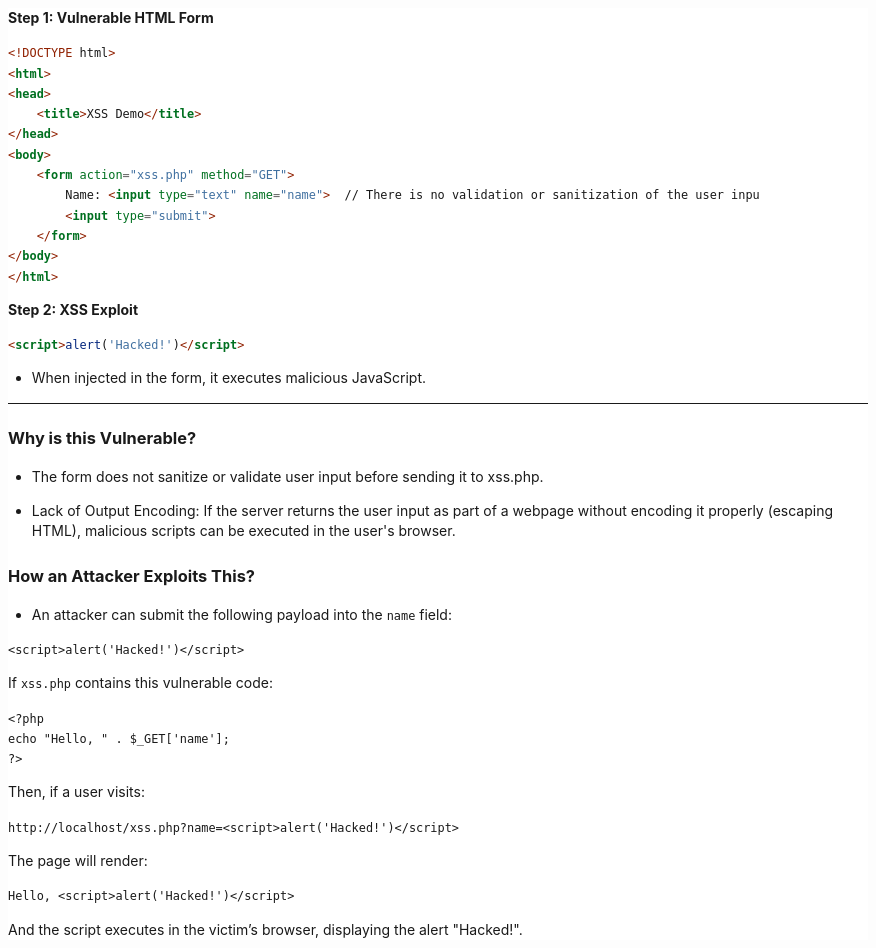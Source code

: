 

**Step 1: Vulnerable HTML Form**
```html
<!DOCTYPE html>
<html>
<head>
    <title>XSS Demo</title>
</head>
<body>
    <form action="xss.php" method="GET">
        Name: <input type="text" name="name">  // There is no validation or sanitization of the user inpu
        <input type="submit">
    </form>
</body>
</html>
```

**Step 2: XSS Exploit**
```html
<script>alert('Hacked!')</script>
```
- When injected in the form, it executes malicious JavaScript.  

---
### **Why is this Vulnerable?**
- The form does not sanitize or validate user input before sending it to xss.php.

- Lack of Output Encoding: If the server returns the user input as part of a webpage without encoding it properly (escaping HTML), malicious scripts can be executed in the user's browser.



### **How an Attacker Exploits This?**
- An attacker can submit the following payload into the `name` field:
```
<script>alert('Hacked!')</script>

```
If `xss.php` contains this vulnerable code:

```
<?php
echo "Hello, " . $_GET['name'];
?>
```
Then, if a user visits:

```
http://localhost/xss.php?name=<script>alert('Hacked!')</script>
```
The page will render:

```
Hello, <script>alert('Hacked!')</script>

```
And the script executes in the victim’s browser, displaying the alert "Hacked!".
